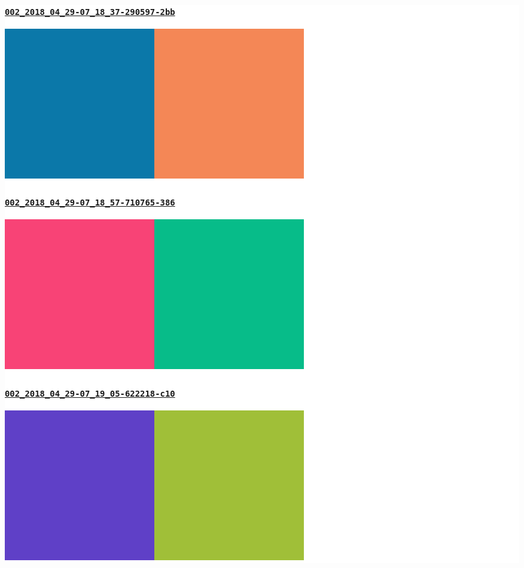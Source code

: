 ### [`002_2018_04_29-07_18_37-290597-2bb`](002_2018_04_29-07_18_37-290597-2bb.hexplt)

[ ![002_2018_04_29-07_18_37-290597-2bb.png](002_2018_04_29-07_18_37-290597-2bb.png) ](002_2018_04_29-07_18_37-290597-2bb.png)

### [`002_2018_04_29-07_18_57-710765-386`](002_2018_04_29-07_18_57-710765-386.hexplt)

[ ![002_2018_04_29-07_18_57-710765-386.png](002_2018_04_29-07_18_57-710765-386.png) ](002_2018_04_29-07_18_57-710765-386.png)

### [`002_2018_04_29-07_19_05-622218-c10`](002_2018_04_29-07_19_05-622218-c10.hexplt)

[ ![002_2018_04_29-07_19_05-622218-c10.png](002_2018_04_29-07_19_05-622218-c10.png) ](002_2018_04_29-07_19_05-622218-c10.png)
